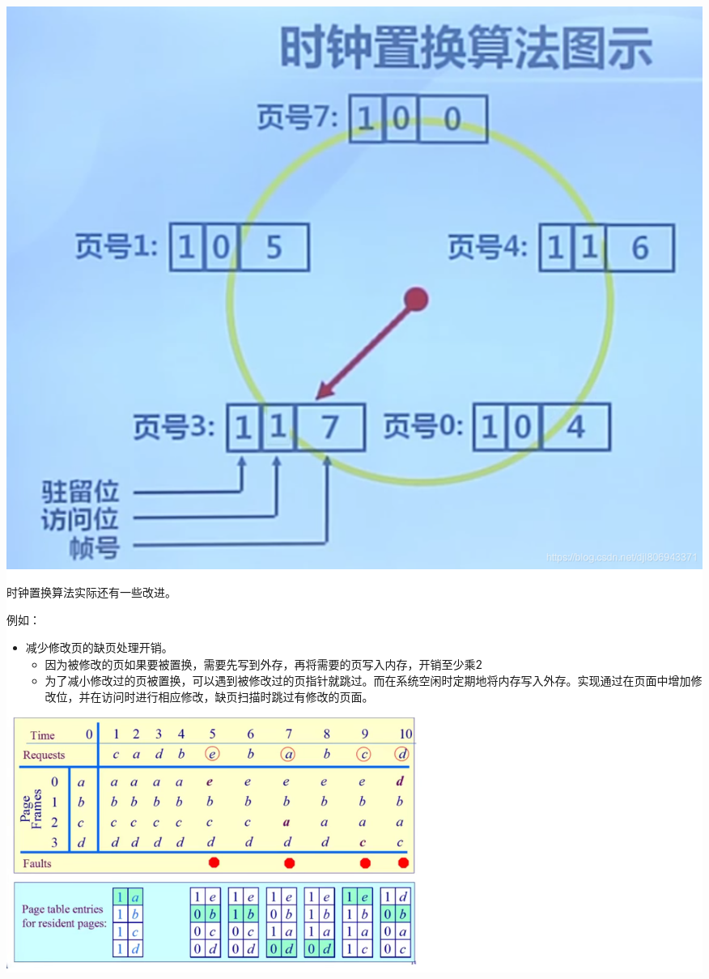![img](OS/Clock页面置换算法.png)

时钟置换算法实际还有一些改进。

例如：

- 减少修改页的缺页处理开销。
  - 因为被修改的页如果要被置换，需要先写到外存，再将需要的页写入内存，开销至少乘2
  - 为了减小修改过的页被置换，可以遇到被修改过的页指针就跳过。而在系统空闲时定期地将内存写入外存。实现通过在页面中增加修改位，并在访问时进行相应修改，缺页扫描时跳过有修改的页面。

![image-20211214204819188](OS/image-20211214204819188.png)
